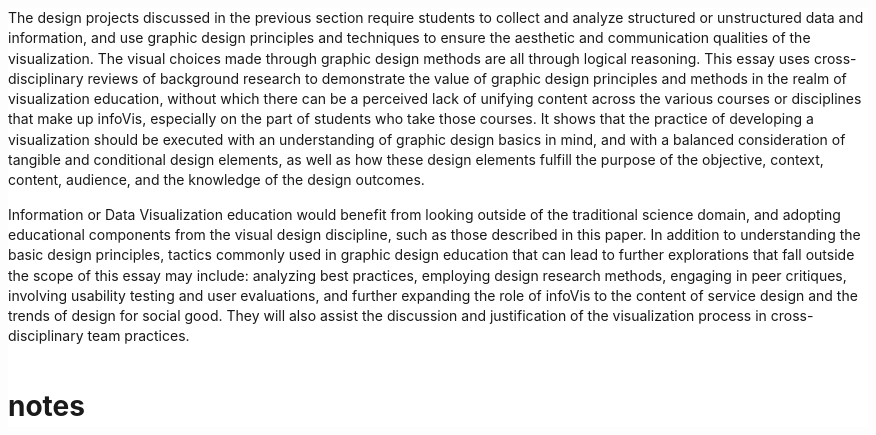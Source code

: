 
The design projects discussed in the previous section require students to collect and analyze structured or unstructured data and information, and use graphic design principles and techniques to ensure the aesthetic and communication qualities of the visualization. The visual choices made through graphic design methods are all through logical reasoning. This essay uses cross-disciplinary reviews of background research to demonstrate the value of graphic design principles and methods in the realm of visualization education, without which there can be a perceived lack of unifying content across the various courses or disciplines that make up infoVis, especially on the part of students who take those courses. It shows that the practice of developing a visualization should be executed with an understanding of graphic design basics in mind, and with a balanced consideration of tangible and conditional design elements, as well as how these design elements fulfill the purpose of the objective, context, content, audience, and the knowledge of the design outcomes. 

Information or Data Visualization education would benefit from looking outside of the traditional science domain, and adopting educational components from the visual design discipline, such as those described in this paper. In addition to understanding the basic design principles, tactics commonly used in graphic design education that can lead to further explorations that fall outside the scope of this essay may include: analyzing best practices, employing design research methods, engaging in peer critiques, involving usability testing and user evaluations, and further expanding the role of infoVis to the content of service design and the trends of design for social good. They will also assist the discussion and justification of the visualization process in cross-disciplinary team practices. 


# notes
